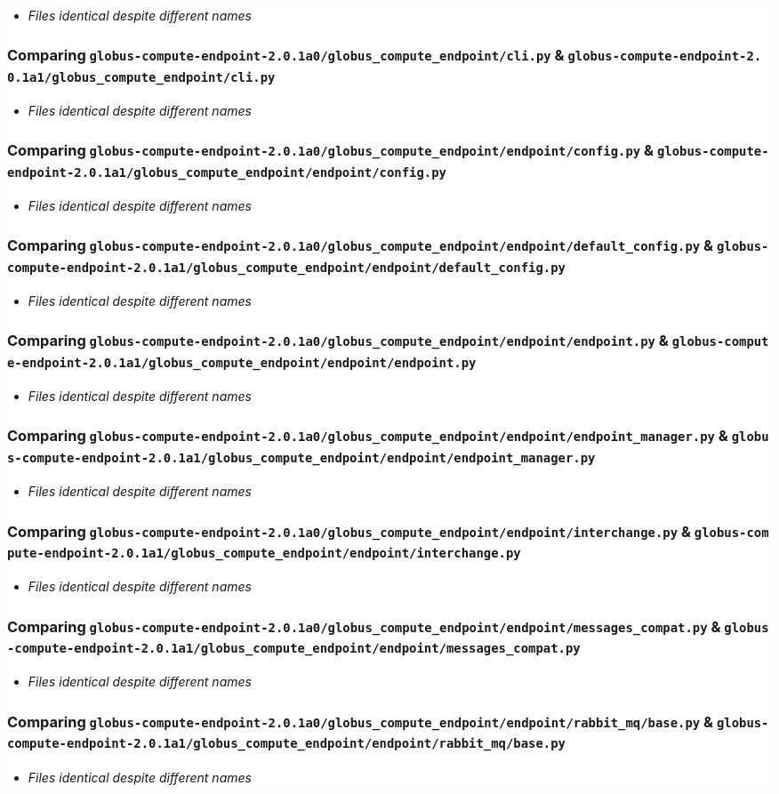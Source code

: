  * *Files identical despite different names*

### Comparing `globus-compute-endpoint-2.0.1a0/globus_compute_endpoint/cli.py` & `globus-compute-endpoint-2.0.1a1/globus_compute_endpoint/cli.py`

 * *Files identical despite different names*

### Comparing `globus-compute-endpoint-2.0.1a0/globus_compute_endpoint/endpoint/config.py` & `globus-compute-endpoint-2.0.1a1/globus_compute_endpoint/endpoint/config.py`

 * *Files identical despite different names*

### Comparing `globus-compute-endpoint-2.0.1a0/globus_compute_endpoint/endpoint/default_config.py` & `globus-compute-endpoint-2.0.1a1/globus_compute_endpoint/endpoint/default_config.py`

 * *Files identical despite different names*

### Comparing `globus-compute-endpoint-2.0.1a0/globus_compute_endpoint/endpoint/endpoint.py` & `globus-compute-endpoint-2.0.1a1/globus_compute_endpoint/endpoint/endpoint.py`

 * *Files identical despite different names*

### Comparing `globus-compute-endpoint-2.0.1a0/globus_compute_endpoint/endpoint/endpoint_manager.py` & `globus-compute-endpoint-2.0.1a1/globus_compute_endpoint/endpoint/endpoint_manager.py`

 * *Files identical despite different names*

### Comparing `globus-compute-endpoint-2.0.1a0/globus_compute_endpoint/endpoint/interchange.py` & `globus-compute-endpoint-2.0.1a1/globus_compute_endpoint/endpoint/interchange.py`

 * *Files identical despite different names*

### Comparing `globus-compute-endpoint-2.0.1a0/globus_compute_endpoint/endpoint/messages_compat.py` & `globus-compute-endpoint-2.0.1a1/globus_compute_endpoint/endpoint/messages_compat.py`

 * *Files identical despite different names*

### Comparing `globus-compute-endpoint-2.0.1a0/globus_compute_endpoint/endpoint/rabbit_mq/base.py` & `globus-compute-endpoint-2.0.1a1/globus_compute_endpoint/endpoint/rabbit_mq/base.py`

 * *Files identical despite different names*
